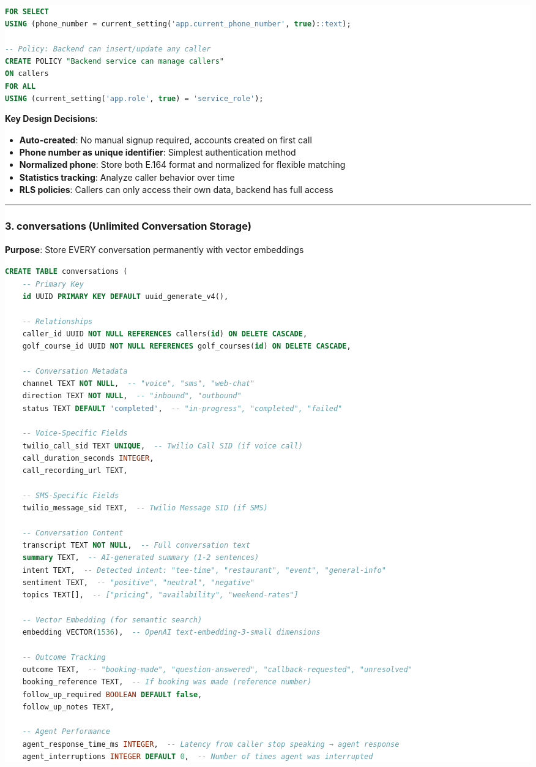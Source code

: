```sql
FOR SELECT
USING (phone_number = current_setting('app.current_phone_number', true)::text);

-- Policy: Backend can insert/update any caller
CREATE POLICY "Backend service can manage callers"
ON callers
FOR ALL
USING (current_setting('app.role', true) = 'service_role');
```

**Key Design Decisions**:
- **Auto-created**: No manual signup required, accounts created on first call
- **Phone number as unique identifier**: Simplest authentication method
- **Normalized phone**: Store both E.164 format and normalized for flexible matching
- **Statistics tracking**: Analyze caller behavior over time
- **RLS policies**: Callers can only access their own data, backend has full access

---

### 3. conversations (Unlimited Conversation Storage)

**Purpose**: Store EVERY conversation permanently with vector embeddings

```sql
CREATE TABLE conversations (
    -- Primary Key
    id UUID PRIMARY KEY DEFAULT uuid_generate_v4(),

    -- Relationships
    caller_id UUID NOT NULL REFERENCES callers(id) ON DELETE CASCADE,
    golf_course_id UUID NOT NULL REFERENCES golf_courses(id) ON DELETE CASCADE,

    -- Conversation Metadata
    channel TEXT NOT NULL,  -- "voice", "sms", "web-chat"
    direction TEXT NOT NULL,  -- "inbound", "outbound"
    status TEXT DEFAULT 'completed',  -- "in-progress", "completed", "failed"

    -- Voice-Specific Fields
    twilio_call_sid TEXT UNIQUE,  -- Twilio Call SID (if voice call)
    call_duration_seconds INTEGER,
    call_recording_url TEXT,

    -- SMS-Specific Fields
    twilio_message_sid TEXT,  -- Twilio Message SID (if SMS)

    -- Conversation Content
    transcript TEXT NOT NULL,  -- Full conversation text
    summary TEXT,  -- AI-generated summary (1-2 sentences)
    intent TEXT,  -- Detected intent: "tee-time", "restaurant", "event", "general-info"
    sentiment TEXT,  -- "positive", "neutral", "negative"
    topics TEXT[],  -- ["pricing", "availability", "weekend-rates"]

    -- Vector Embedding (for semantic search)
    embedding VECTOR(1536),  -- OpenAI text-embedding-3-small dimensions

    -- Outcome Tracking
    outcome TEXT,  -- "booking-made", "question-answered", "callback-requested", "unresolved"
    booking_reference TEXT,  -- If booking was made (reference number)
    follow_up_required BOOLEAN DEFAULT false,
    follow_up_notes TEXT,

    -- Agent Performance
    agent_response_time_ms INTEGER,  -- Latency from caller stop speaking → agent response
    agent_interruptions INTEGER DEFAULT 0,  -- Number of times agent was interrupted
```